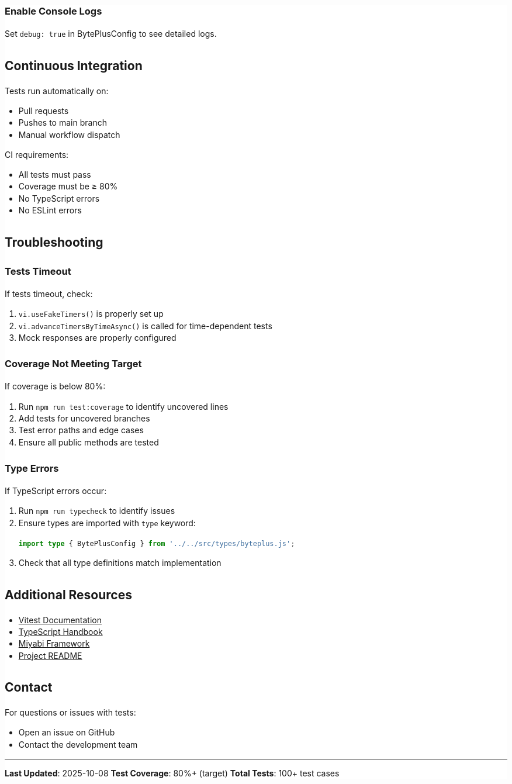 ### Enable Console Logs

Set `debug: true` in BytePlusConfig to see detailed logs.

## Continuous Integration

Tests run automatically on:
- Pull requests
- Pushes to main branch
- Manual workflow dispatch

CI requirements:
- All tests must pass
- Coverage must be ≥ 80%
- No TypeScript errors
- No ESLint errors

## Troubleshooting

### Tests Timeout

If tests timeout, check:
1. `vi.useFakeTimers()` is properly set up
2. `vi.advanceTimersByTimeAsync()` is called for time-dependent tests
3. Mock responses are properly configured

### Coverage Not Meeting Target

If coverage is below 80%:
1. Run `npm run test:coverage` to identify uncovered lines
2. Add tests for uncovered branches
3. Test error paths and edge cases
4. Ensure all public methods are tested

### Type Errors

If TypeScript errors occur:
1. Run `npm run typecheck` to identify issues
2. Ensure types are imported with `type` keyword:
   ```typescript
   import type { BytePlusConfig } from '../../src/types/byteplus.js';
   ```
3. Check that all type definitions match implementation

## Additional Resources

- [Vitest Documentation](https://vitest.dev/)
- [TypeScript Handbook](https://www.typescriptlang.org/docs/)
- [Miyabi Framework](https://github.com/ShunsukeHayashi/Autonomous-Operations)
- [Project README](../README.md)

## Contact

For questions or issues with tests:
- Open an issue on GitHub
- Contact the development team

---

**Last Updated**: 2025-10-08
**Test Coverage**: 80%+ (target)
**Total Tests**: 100+ test cases

